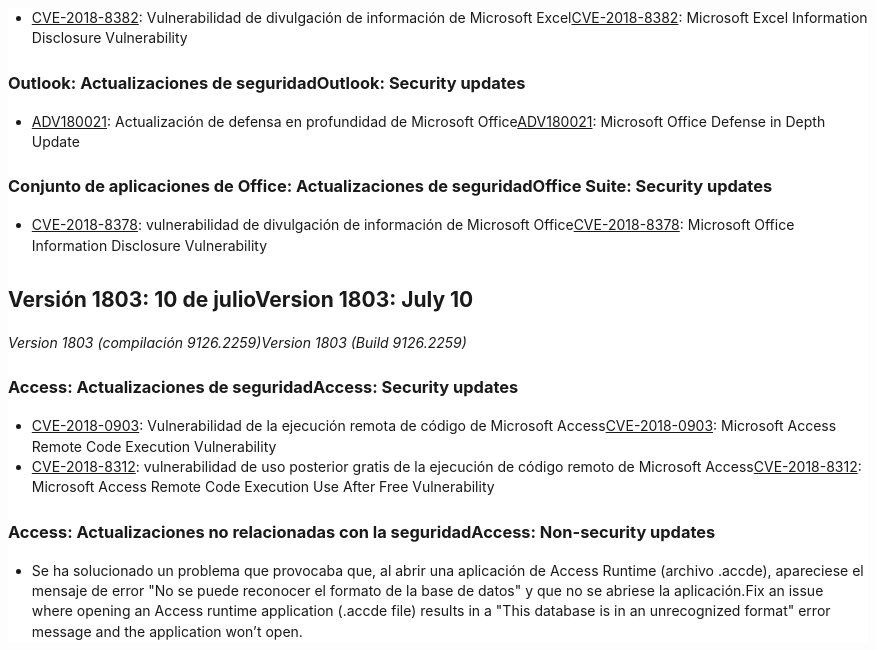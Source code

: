 -   <span data-ttu-id="a84cd-250">[CVE-2018-8382](https://portal.msrc.microsoft.com/es-ES/security-guidance/advisory/CVE-2018-8382): Vulnerabilidad de divulgación de información de Microsoft Excel</span><span class="sxs-lookup"><span data-stu-id="a84cd-250">[CVE-2018-8382](https://portal.msrc.microsoft.com/es-ES/security-guidance/advisory/CVE-2018-8382): Microsoft Excel Information Disclosure Vulnerability</span></span> 

### <a name="outlook-security-updates"></a><span data-ttu-id="a84cd-251">Outlook: Actualizaciones de seguridad</span><span class="sxs-lookup"><span data-stu-id="a84cd-251">Outlook: Security updates</span></span>
-   <span data-ttu-id="a84cd-252">[ADV180021](https://portal.msrc.microsoft.com/es-ES/security-guidance/advisory/ADV180021): Actualización de defensa en profundidad de Microsoft Office</span><span class="sxs-lookup"><span data-stu-id="a84cd-252">[ADV180021](https://portal.msrc.microsoft.com/es-ES/security-guidance/advisory/ADV180021): Microsoft Office Defense in Depth Update</span></span> 

### <a name="office-suite-security-updates"></a><span data-ttu-id="a84cd-253">Conjunto de aplicaciones de Office: Actualizaciones de seguridad</span><span class="sxs-lookup"><span data-stu-id="a84cd-253">Office Suite: Security updates</span></span>
-   <span data-ttu-id="a84cd-254">[CVE-2018-8378](https://portal.msrc.microsoft.com/es-ES/security-guidance/advisory/CVE-2018-8378): vulnerabilidad de divulgación de información de Microsoft Office</span><span class="sxs-lookup"><span data-stu-id="a84cd-254">[CVE-2018-8378](https://portal.msrc.microsoft.com/es-ES/security-guidance/advisory/CVE-2018-8378): Microsoft Office Information Disclosure Vulnerability</span></span> 


## <a name="version-1803-july-10"></a><span data-ttu-id="a84cd-255">Versión 1803: 10 de julio</span><span class="sxs-lookup"><span data-stu-id="a84cd-255">Version 1803: July 10</span></span>
<span data-ttu-id="a84cd-256">*Version 1803 (compilación 9126.2259)*</span><span class="sxs-lookup"><span data-stu-id="a84cd-256">*Version 1803 (Build 9126.2259)*</span></span>

### <a name="access-security-updates"></a><span data-ttu-id="a84cd-257">Access: Actualizaciones de seguridad</span><span class="sxs-lookup"><span data-stu-id="a84cd-257">Access: Security updates</span></span>
-   <span data-ttu-id="a84cd-258">[CVE-2018-0903](https://portal.msrc.microsoft.com/es-ES/security-guidance/advisory/CVE-2018-0903): Vulnerabilidad de la ejecución remota de código de Microsoft Access</span><span class="sxs-lookup"><span data-stu-id="a84cd-258">[CVE-2018-0903](https://portal.msrc.microsoft.com/es-ES/security-guidance/advisory/CVE-2018-0903): Microsoft Access Remote Code Execution Vulnerability</span></span>
-   <span data-ttu-id="a84cd-259">[CVE-2018-8312](https://portal.msrc.microsoft.com/es-ES/security-guidance/advisory/CVE-2018-8312): vulnerabilidad de uso posterior gratis de la ejecución de código remoto de Microsoft Access</span><span class="sxs-lookup"><span data-stu-id="a84cd-259">[CVE-2018-8312](https://portal.msrc.microsoft.com/es-ES/security-guidance/advisory/CVE-2018-8312): Microsoft Access Remote Code Execution Use After Free Vulnerability</span></span> 

### <a name="access-non-security-updates"></a><span data-ttu-id="a84cd-260">Access: Actualizaciones no relacionadas con la seguridad</span><span class="sxs-lookup"><span data-stu-id="a84cd-260">Access: Non-security updates</span></span>
-   <span data-ttu-id="a84cd-261">Se ha solucionado un problema que provocaba que, al abrir una aplicación de Access Runtime (archivo .accde), apareciese el mensaje de error "No se puede reconocer el formato de la base de datos" y que no se abriese la aplicación.</span><span class="sxs-lookup"><span data-stu-id="a84cd-261">Fix an issue where opening an Access runtime application (.accde file) results in a "This database is in an unrecognized format" error message and the application won’t open.</span></span>